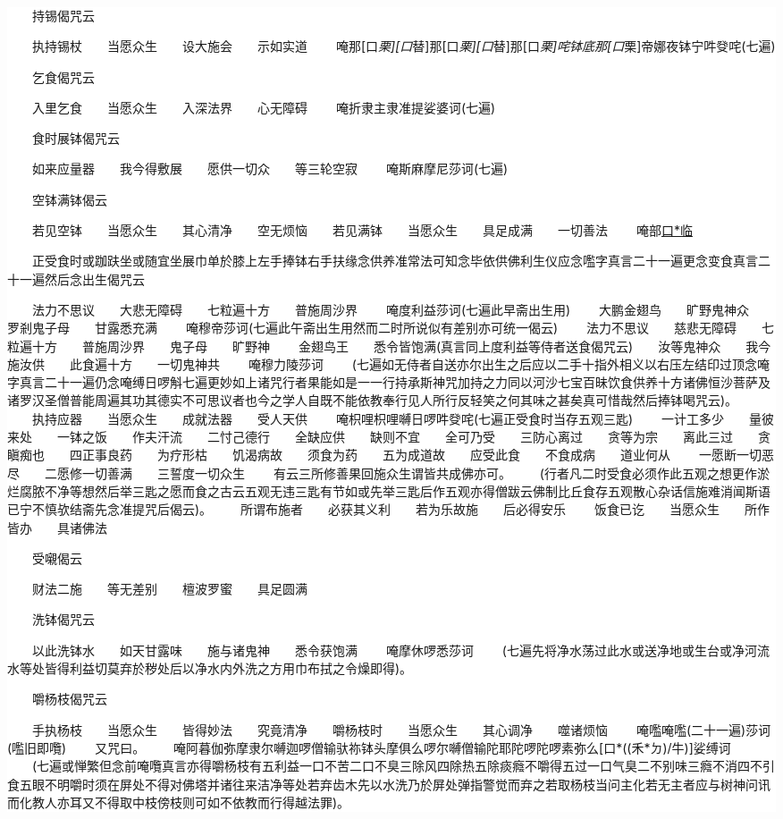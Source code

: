 　　持锡偈咒云

　　执持锡杖　　当愿众生　　设大施会　　示如实道
　　唵那[口*栗][口*替]那[口*栗][口*替]那[口*栗]咤钵底那[口*栗]帝娜夜钵宁吽癹咤(七遍)

　　乞食偈咒云

　　入里乞食　　当愿众生　　入深法界　　心无障碍
　　唵折隶主隶准提娑婆诃(七遍)

　　食时展钵偈咒云

　　如来应量器　　我今得敷展　　愿供一切众　　等三轮空寂
　　唵斯麻摩尼莎诃(七遍)

　　空钵满钵偈云

　　若见空钵　　当愿众生　　其心清净　　空无烦恼　　若见满钵　　当愿众生　　具足成满　　一切善法
　　唵部[口*临](七遍)

　　正受食时或跏趺坐或随宜坐展巾单於膝上左手捧钵右手扶缘念供养准常法可知念毕依供佛利生仪应念嚂字真言二十一遍更念变食真言二十一遍然后念出生偈咒云

　　法力不思议　　大悲无障碍　　七粒遍十方　　普施周沙界
　　唵度利益莎诃(七遍此早斋出生用)
　　大鹏金翅鸟　　旷野鬼神众　　罗剎鬼子母　　甘露悉充满
　　唵穆帝莎诃(七遍此午斋出生用然而二时所说似有差别亦可统一偈云)
　　法力不思议　　慈悲无障碍　　七粒遍十方　　普施周沙界　　鬼子母　　旷野神
　　金翅鸟王　　悉令皆饱满(真言同上度利益等侍者送食偈咒云)　　汝等鬼神众　　我今施汝供　　此食遍十方　　一切鬼神共
　　唵穆力陵莎诃
　　(七遍如无侍者自送亦尔出生之后应以二手十指外相义以右压左结印过顶念唵字真言二十一遍仍念唵缚日啰斛七遍更妙如上诸咒行者果能如是一一行持承斯神咒加持之力同以河沙七宝百昧饮食供养十方诸佛恒沙菩萨及诸罗汉圣僧普能周遍其功其德实不可思议者也今之学人自既不能依教奉行见人所行反轻笑之何其味之甚矣真可惜哉然后捧钵喝咒云)。
　　执持应器　　当愿众生　　成就法器　　受人天供
　　唵枳哩枳哩嚩日啰吽癹咤(七遍正受食时当存五观三匙)
　　一计工多少　　量彼来处　　一钵之饭　　作夫汗流　　二忖己德行　　全缺应供　　缺则不宜　　全可乃受　　三防心离过　　贪等为宗　　离此三过　　贪瞋痴也　　四正事良药　　为疗形枯　　饥渴病故　　须食为药　　五为成道故　　应受此食　　不食成病　　道业何从
　　一愿断一切恶尽　　二愿修一切善满　　三誓度一切众生
　　有云三所修善果回施众生谓皆共成佛亦可。
　　(行者凡二时受食必须作此五观之想更作淤烂腐脓不净等想然后举三匙之愿而食之古云五观无违三匙有节如或先举三匙后作五观亦得僧跋云佛制比丘食存五观散心杂话信施难消闻斯语已宁不慎欤结斋先念准提咒后偈云)。
　　所谓布施者　　必获其义利　　若为乐故施　　后必得安乐
　　饭食已讫　　当愿众生　　所作皆办　　具诸佛法

　　受嚫偈云

　　财法二施　　等无差别　　檀波罗蜜　　具足圆满

　　洗钵偈咒云

　　以此洗钵水　　如天甘露味　　施与诸鬼神　　悉令获饱满
　　唵摩休啰悉莎诃
　　(七遍先将净水荡过此水或送净地或生台或净河流水等处皆得利益切莫弃於秽处后以净水内外洗之方用巾布拭之令燥即得)。

　　嚼杨枝偈咒云

　　手执杨枝　　当愿众生　　皆得妙法　　究竟清净　　嚼杨枝时　　当愿众生　　其心调净　　噬诸烦恼
　　唵嚂唵嚂(二十一遍)莎诃(嚂旧即囕)
　　又咒曰。
　　唵阿暮伽弥摩隶尔嚩迦啰僧输驮祢钵头摩俱么啰尔嚩僧输陀耶陀啰陀啰素弥么[口*((禾*ㄉ)/牛)]娑缚诃
　　(七遍或惮繁但念前唵囕真言亦得嚼杨枝有五利益一口不苦二口不臭三除风四除热五除痰癊不嚼得五过一口气臭二不别味三癊不消四不引食五眼不明嚼时须在屏处不得对佛塔并诸往来洁净等处若弃齿木先以水洗乃於屏处弹指警觉而弃之若取杨枝当问主化若无主者应与树神问讯而化教人亦耳又不得取中枝傍枝则可如不依教而行得越法罪)。
